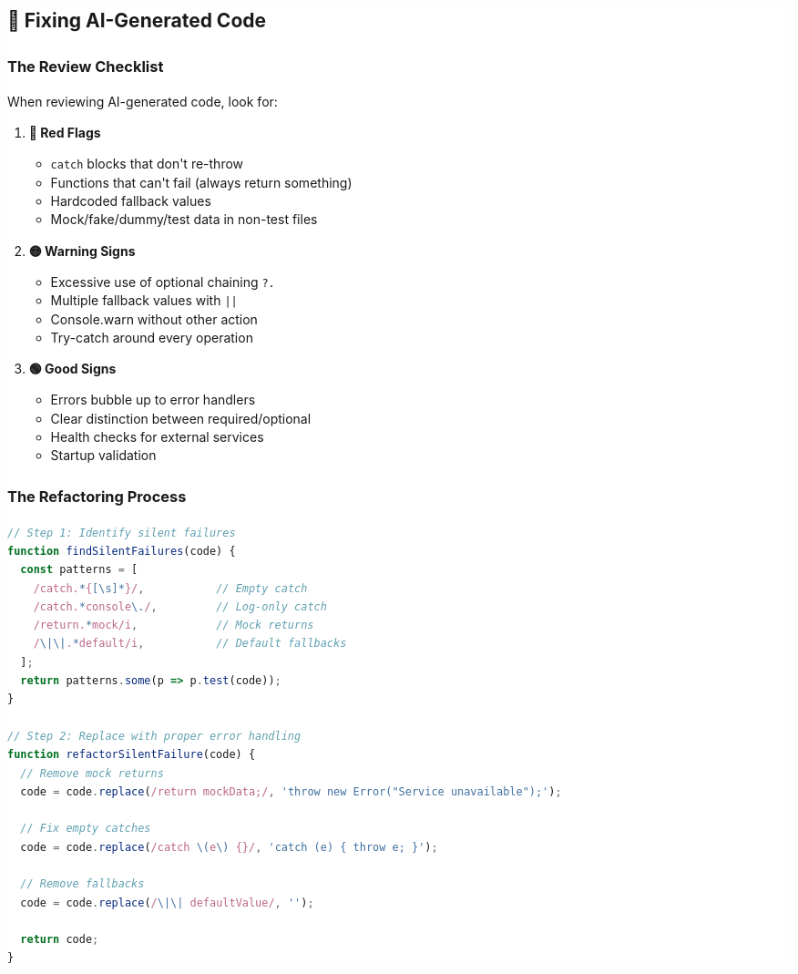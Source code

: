 ## 🔧 Fixing AI-Generated Code

### The Review Checklist
When reviewing AI-generated code, look for:

1. **🔴 Red Flags**
   - `catch` blocks that don't re-throw
   - Functions that can't fail (always return something)
   - Hardcoded fallback values
   - Mock/fake/dummy/test data in non-test files

2. **🟡 Warning Signs**
   - Excessive use of optional chaining `?.`
   - Multiple fallback values with `||`
   - Console.warn without other action
   - Try-catch around every operation

3. **🟢 Good Signs**
   - Errors bubble up to error handlers
   - Clear distinction between required/optional
   - Health checks for external services
   - Startup validation

### The Refactoring Process

```javascript
// Step 1: Identify silent failures
function findSilentFailures(code) {
  const patterns = [
    /catch.*{[\s]*}/,           // Empty catch
    /catch.*console\./,         // Log-only catch
    /return.*mock/i,            // Mock returns
    /\|\|.*default/i,           // Default fallbacks
  ];
  return patterns.some(p => p.test(code));
}

// Step 2: Replace with proper error handling
function refactorSilentFailure(code) {
  // Remove mock returns
  code = code.replace(/return mockData;/, 'throw new Error("Service unavailable");');
  
  // Fix empty catches
  code = code.replace(/catch \(e\) {}/, 'catch (e) { throw e; }');
  
  // Remove fallbacks
  code = code.replace(/\|\| defaultValue/, '');
  
  return code;
}
```
